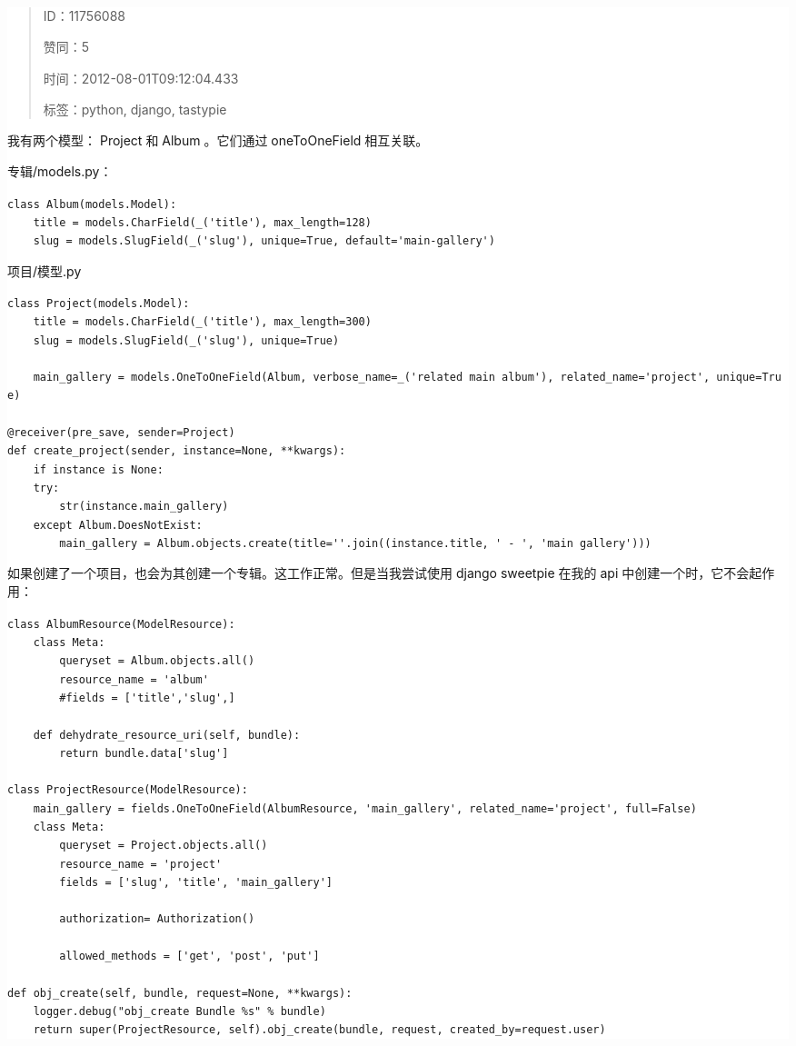 > ID：11756088
> 
> 赞同：5
> 
> 时间：2012-08-01T09:12:04.433
> 
> 标签：python, django, tastypie

我有两个模型： Project 和 Album 。它们通过 oneToOneField 相互关联。

专辑/models.py：

```
class Album(models.Model):
    title = models.CharField(_('title'), max_length=128)
    slug = models.SlugField(_('slug'), unique=True, default='main-gallery') 
```

项目/模型.py

```
class Project(models.Model):
    title = models.CharField(_('title'), max_length=300)
    slug = models.SlugField(_('slug'), unique=True)

    main_gallery = models.OneToOneField(Album, verbose_name=_('related main album'), related_name='project', unique=True)

@receiver(pre_save, sender=Project)
def create_project(sender, instance=None, **kwargs):
    if instance is None:
    try:
        str(instance.main_gallery)
    except Album.DoesNotExist:
        main_gallery = Album.objects.create(title=''.join((instance.title, ' - ', 'main gallery'))) 
```

如果创建了一个项目，也会为其创建一个专辑。这工作正常。但是当我尝试使用 django sweetpie 在我的 api 中创建一个时，它不会起作用：

```
class AlbumResource(ModelResource):
    class Meta:
        queryset = Album.objects.all()
        resource_name = 'album'
        #fields = ['title','slug',]

    def dehydrate_resource_uri(self, bundle):
        return bundle.data['slug']

class ProjectResource(ModelResource):
    main_gallery = fields.OneToOneField(AlbumResource, 'main_gallery', related_name='project', full=False)
    class Meta:
        queryset = Project.objects.all()
        resource_name = 'project'
        fields = ['slug', 'title', 'main_gallery']

        authorization= Authorization()

        allowed_methods = ['get', 'post', 'put']

def obj_create(self, bundle, request=None, **kwargs):
    logger.debug("obj_create Bundle %s" % bundle)
    return super(ProjectResource, self).obj_create(bundle, request, created_by=request.user) 
```
